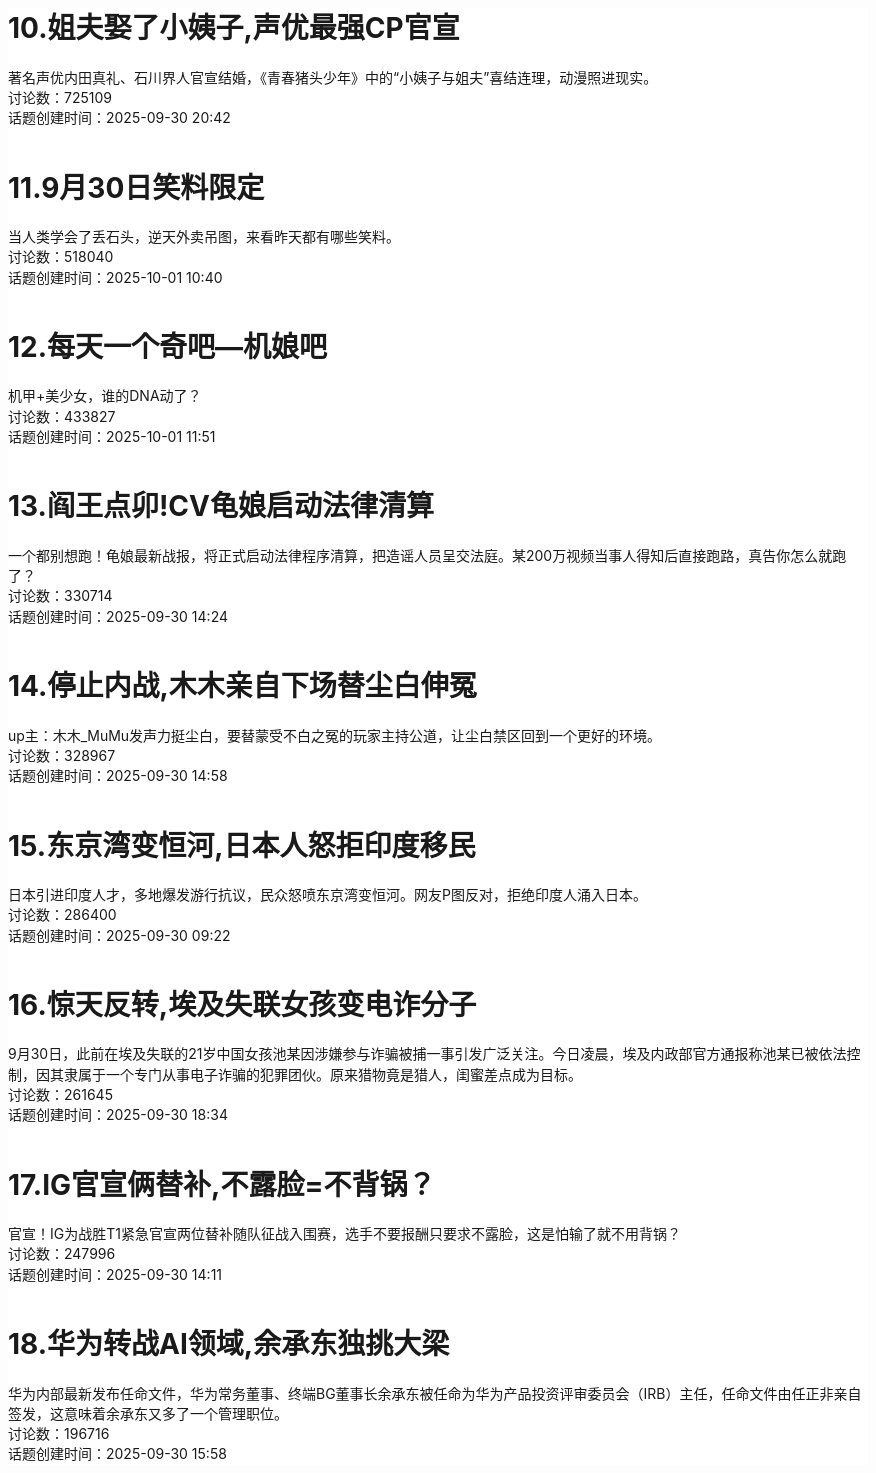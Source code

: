 # 10.姐夫娶了小姨子,声优最强CP官宣  
著名声优内田真礼、石川界人官宣结婚，《青春猪头少年》中的“小姨子与姐夫”喜结连理，动漫照进现实。  
讨论数：725109  
话题创建时间：2025-09-30 20:42

# 11.9月30日笑料限定  
当人类学会了丢石头，逆天外卖吊图，来看昨天都有哪些笑料。  
讨论数：518040  
话题创建时间：2025-10-01 10:40

# 12.每天一个奇吧—机娘吧  
机甲+美少女，谁的DNA动了？  
讨论数：433827  
话题创建时间：2025-10-01 11:51

# 13.阎王点卯!CV龟娘启动法律清算  
一个都别想跑！龟娘最新战报，将正式启动法律程序清算，把造谣人员呈交法庭。某200万视频当事人得知后直接跑路，真告你怎么就跑了？  
讨论数：330714  
话题创建时间：2025-09-30 14:24

# 14.停止内战,木木亲自下场替尘白伸冤  
up主：木木_MuMu发声力挺尘白，要替蒙受不白之冤的玩家主持公道，让尘白禁区回到一个更好的环境。  
讨论数：328967  
话题创建时间：2025-09-30 14:58

# 15.东京湾变恒河,日本人怒拒印度移民  
日本引进印度人才，多地爆发游行抗议，民众怒喷东京湾变恒河。网友P图反对，拒绝印度人涌入日本。  
讨论数：286400  
话题创建时间：2025-09-30 09:22

# 16.惊天反转,埃及失联女孩变电诈分子  
9月30日，此前在埃及失联的21岁中国女孩池某因涉嫌参与诈骗被捕一事引发广泛关注。今日凌晨，埃及内政部官方通报称池某已被依法控制，因其隶属于一个专门从事电子诈骗的犯罪团伙。原来猎物竟是猎人，闺蜜差点成为目标。  
讨论数：261645  
话题创建时间：2025-09-30 18:34

# 17.IG官宣俩替补,不露脸=不背锅？  
官宣！IG为战胜T1紧急官宣两位替补随队征战入围赛，选手不要报酬只要求不露脸，这是怕输了就不用背锅？  
讨论数：247996  
话题创建时间：2025-09-30 14:11

# 18.华为转战AI领域,余承东独挑大梁  
华为内部最新发布任命文件，华为常务董事、终端BG董事长余承东被任命为华为产品投资评审委员会（IRB）主任，任命文件由任正非亲自签发，这意味着余承东又多了一个管理职位。  
讨论数：196716  
话题创建时间：2025-09-30 15:58
